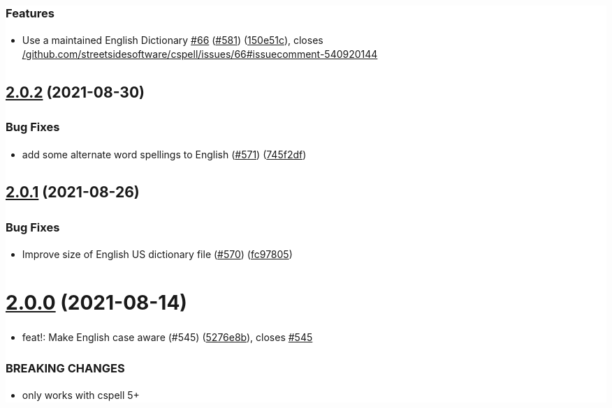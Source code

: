 
### Features

* Use a maintained English Dictionary [#66](https://github.com/streetsidesoftware/cspell-dicts/issues/66) ([#581](https://github.com/streetsidesoftware/cspell-dicts/issues/581)) ([150e51c](https://github.com/streetsidesoftware/cspell-dicts/commit/150e51cd13109606f9c6e0598a4db1bb2faca6e0)), closes [/github.com/streetsidesoftware/cspell/issues/66#issuecomment-540920144](https://github.com//github.com/streetsidesoftware/cspell/issues/66/issues/issuecomment-540920144)





## [2.0.2](https://github.com/streetsidesoftware/cspell-dicts/compare/@cspell/dict-en_us@2.0.1...@cspell/dict-en_us@2.0.2) (2021-08-30)


### Bug Fixes

* add some alternate word spellings to English ([#571](https://github.com/streetsidesoftware/cspell-dicts/issues/571)) ([745f2df](https://github.com/streetsidesoftware/cspell-dicts/commit/745f2df89b07f42604f7fd143779750d375711fa))





## [2.0.1](https://github.com/streetsidesoftware/cspell-dicts/compare/@cspell/dict-en_us@2.0.0...@cspell/dict-en_us@2.0.1) (2021-08-26)


### Bug Fixes

* Improve size of English US dictionary file ([#570](https://github.com/streetsidesoftware/cspell-dicts/issues/570)) ([fc97805](https://github.com/streetsidesoftware/cspell-dicts/commit/fc97805565e90e1000d027b3ffbacbd3586d0f5e))





# [2.0.0](https://github.com/streetsidesoftware/cspell-dicts/compare/@cspell/dict-en_us@1.2.45...@cspell/dict-en_us@2.0.0) (2021-08-14)


* feat!: Make English case aware (#545) ([5276e8b](https://github.com/streetsidesoftware/cspell-dicts/commit/5276e8bf21a4f17ae26503cab0ee022101b7089b)), closes [#545](https://github.com/streetsidesoftware/cspell-dicts/issues/545)


### BREAKING CHANGES

* only works with cspell 5+

